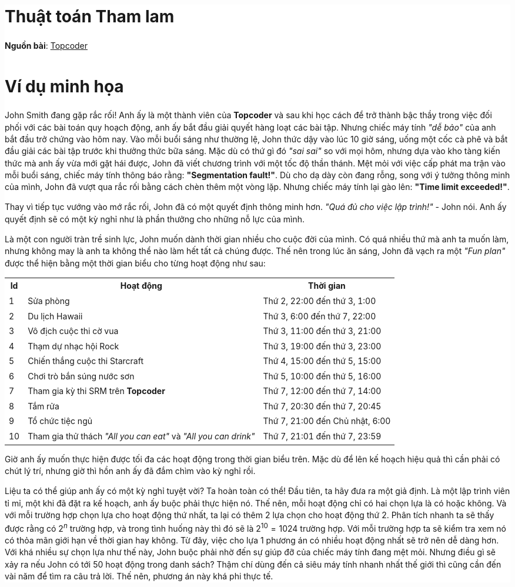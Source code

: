 # Thuật toán Tham lam

**Nguồn bài**: [Topcoder](https://www.topcoder.com/community/data-science/data-science-tutorials/greedy-is-good/)

# Ví dụ minh họa

John Smith đang gặp rắc rối! Anh ấy là một thành viên của **Topcoder** và sau khi học cách để trở thành bậc thầy trong việc đối phối với các bài toán quy hoạch động, anh ấy bắt đầu giải quyết hàng loạt các bài tập. Nhưng chiếc máy tính *"dễ bảo"* của anh bắt đầu trở chứng vào hôm nay. Vào mỗi buổi sáng như thường lệ, John thức dậy vào lúc 10 giờ sáng, uống một cốc cà phê và bắt đầu giải các bài tập trước khi thưởng thức bữa sáng. Mặc dù có thứ gì đó *"sai sai"* so với mọi hôm, nhưng dựa vào kho tàng kiến thức mà anh ấy vừa mới gặt hái được, John đã viết chương trình với một tốc độ thần thánh. Mệt mỏi với việc cấp phát ma trận vào mỗi buổi sáng, chiếc máy tính thông báo rằng: **"Segmentation fault!"**. Dù cho dạ dày còn đang rỗng, song với ý tưởng thông minh của mình, John đã vượt qua rắc rối bằng cách chèn thêm một vòng lặp. Nhưng chiếc máy tính lại gào lên: **"Time limit exceeded!"**.

Thay vì tiếp tục vướng vào mớ rắc rối, John đã có một quyết định thông minh hơn. *"Quá đủ cho việc lập trình!"* - John nói. Anh ấy quyết định sẽ có một kỳ nghỉ như là phần thưởng cho những nỗ lực của mình.

Là một con người tràn trề sinh lực, John muốn dành thời gian nhiều cho cuộc đời của mình. Có quá nhiều thứ mà anh ta muốn làm, nhưng không may là anh ta không thể nào làm hết tất cả chúng được. Thế nên trong lúc ăn sáng, John đã vạch ra một *"Fun plan"* được thể hiện bằng một thời gian biểu cho từng hoạt động như sau:

<table align="center">
<tr><th>Id</th> <th>Hoạt động</th> <th>Thời gian</th></tr>
<tr><td>1</td> <td>Sửa phòng</td> <td>Thứ 2, 22:00 đến thứ 3, 1:00</td></tr>
<tr><td>2</td> <td>Du lịch Hawaii</td> <td>Thứ 3, 6:00 đến thứ 7, 22:00</td></tr>
<tr><td>3</td> <td>Vô địch cuộc thi cờ vua</td> <td>Thứ 3, 11:00 đến thứ 3, 21:00</td></tr>
<tr><td>4</td> <td>Thạm dự nhạc hội Rock</td> <td>Thứ 3, 19:00 đến thứ 3, 23:00</td></tr>
<tr><td>5</td> <td>Chiến thắng cuộc thi Starcraft</td> <td>Thứ 4, 15:00 đến thứ 5, 15:00</td></tr>
<tr><td>6</td> <td>Chơi trò bắn súng nước sơn</td> <td>Thứ 5, 10:00 đến thứ 5, 16:00</td></tr>
<tr><td>7</td> <td>Tham gia kỳ thi SRM trên <strong>Topcoder</strong></td> <td>Thứ 7, 12:00 đến thứ 7, 14:00</td></tr>
<tr><td>8</td> <td>Tắm rửa</td> <td>Thứ 7, 20:30 đến thứ 7, 20:45</td></tr>
<tr><td>9</td> <td>Tổ chức tiệc ngủ</td> <td>Thứ 7, 21:00 đến Chủ nhật, 6:00</td></tr>
<tr><td>10</td> <td>Tham gia thử thách <i>"All you can eat"</i> và <i>"All you can drink"</i></td> <td>Thứ 7, 21:01 đến thứ 7, 23:59</td></tr>
</table>

Giờ anh ấy muốn thực hiện được tối đa các hoạt động trong thời gian biểu trên. Mặc dù để lên kế hoạch hiệu quả thì cần phải có chút lý trí, nhưng giờ thì hồn anh ấy đã đắm chìm vào kỳ nghỉ rồi.

Liệu ta có thể giúp anh ấy có một kỳ nghỉ tuyệt vời? Ta hoàn toàn có thể! Đầu tiên, ta hãy đưa ra một giả định. Là một lập trình viên tỉ mỉ, một khi đã đặt ra kế hoạch, anh ấy buộc phải thực hiện nó. Thế nên, mỗi hoạt động chỉ có hai chọn lựa là có hoặc không. Và với mỗi trường hợp chọn lựa cho hoạt động thứ nhất, ta lại có thêm 2 lựa chọn cho hoạt động thứ 2. Phân tích nhanh ta sẽ thấy được rằng có $2^n$ trường hợp, và trong tình huống này thì đó sẽ là $2^{10} = 1024$ trường hợp. Với mỗi trường hợp ta sẽ kiểm tra xem nó có thỏa mãn giới hạn về thời gian hay không. Từ đây, việc cho lựa 1 phương án có nhiều hoạt động nhất sẽ trở nên dễ dàng hơn. Với khá nhiều sự chọn lựa như thế này, John buộc phải nhờ đến sự giúp đỡ của chiếc máy tính đang mệt mỏi. Nhưng điều gì sẽ xảy ra nếu John có tới 50 hoạt động trong danh sách? Thậm chí dùng đến cả siêu máy tính nhanh nhất thế giới thì cũng cần đến vài năm để tìm ra câu trả lời. Thế nên, phương án này khá phi thực tế.
